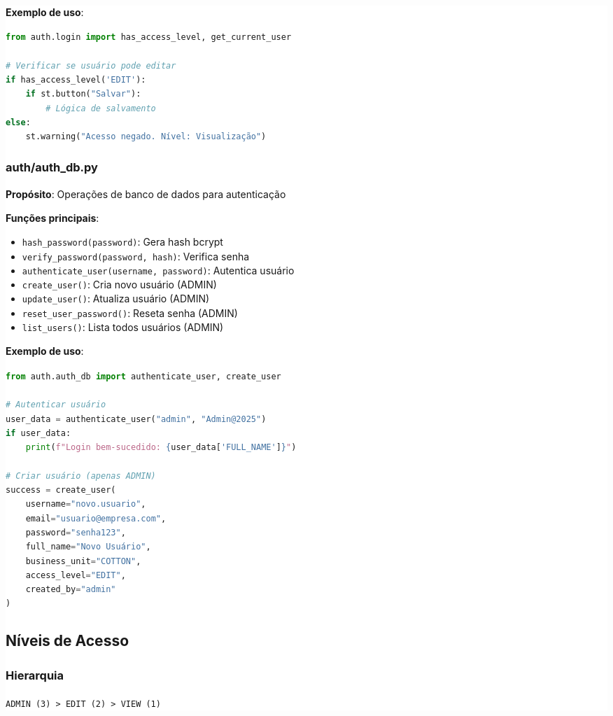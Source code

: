**Exemplo de uso**:
```python
from auth.login import has_access_level, get_current_user

# Verificar se usuário pode editar
if has_access_level('EDIT'):
    if st.button("Salvar"):
        # Lógica de salvamento
else:
    st.warning("Acesso negado. Nível: Visualização")
```

### auth/auth_db.py
**Propósito**: Operações de banco de dados para autenticação

**Funções principais**:
- `hash_password(password)`: Gera hash bcrypt
- `verify_password(password, hash)`: Verifica senha
- `authenticate_user(username, password)`: Autentica usuário
- `create_user()`: Cria novo usuário (ADMIN)
- `update_user()`: Atualiza usuário (ADMIN)
- `reset_user_password()`: Reseta senha (ADMIN)
- `list_users()`: Lista todos usuários (ADMIN)

**Exemplo de uso**:
```python
from auth.auth_db import authenticate_user, create_user

# Autenticar usuário
user_data = authenticate_user("admin", "Admin@2025")
if user_data:
    print(f"Login bem-sucedido: {user_data['FULL_NAME']}")

# Criar usuário (apenas ADMIN)
success = create_user(
    username="novo.usuario",
    email="usuario@empresa.com",
    password="senha123",
    full_name="Novo Usuário",
    business_unit="COTTON",
    access_level="EDIT",
    created_by="admin"
)
```

## Níveis de Acesso

### Hierarquia
```
ADMIN (3) > EDIT (2) > VIEW (1)
```
